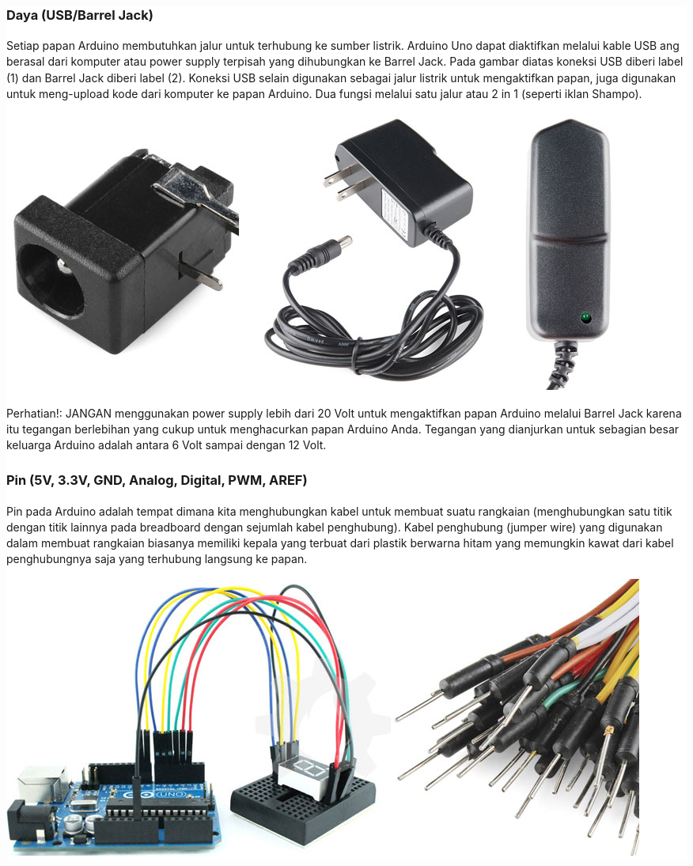 ### Daya (USB/Barrel Jack)

Setiap papan Arduino membutuhkan jalur untuk terhubung ke sumber listrik. Arduino Uno dapat diaktifkan melalui kable USB ang berasal dari komputer atau power supply terpisah yang dihubungkan ke Barrel Jack. Pada gambar diatas koneksi USB diberi label (1) dan Barrel Jack diberi label (2).
Koneksi USB selain digunakan sebagai jalur listrik untuk mengaktifkan papan, juga digunakan untuk meng-upload kode dari komputer ke papan Arduino. Dua fungsi melalui satu jalur atau 2 in 1 (seperti iklan Shampo).

![Contoh Power Supply untuk Barrel Jack](./images/04_Power_Supply.jpg)

Perhatian!: JANGAN menggunakan power supply lebih dari 20 Volt untuk mengaktifkan papan Arduino melalui Barrel Jack karena itu tegangan berlebihan yang cukup untuk menghacurkan papan Arduino Anda. Tegangan yang dianjurkan untuk sebagian besar keluarga Arduino adalah antara 6 Volt sampai dengan 12 Volt.

### Pin (5V, 3.3V, GND, Analog, Digital, PWM, AREF)

Pin pada Arduino adalah tempat dimana kita menghubungkan kabel untuk membuat suatu rangkaian (menghubungkan satu titik dengan titik lainnya pada breadboard dengan sejumlah kabel penghubung).
Kabel penghubung (jumper wire) yang digunakan dalam membuat rangkaian biasanya memiliki kepala yang terbuat dari plastik berwarna hitam yang memungkin kawat dari kabel penghubungnya saja yang terhubung langsung ke papan.

![Breadboard dan Jumper Wire](./images/05_Breadboard_JumperWire.jpg)
